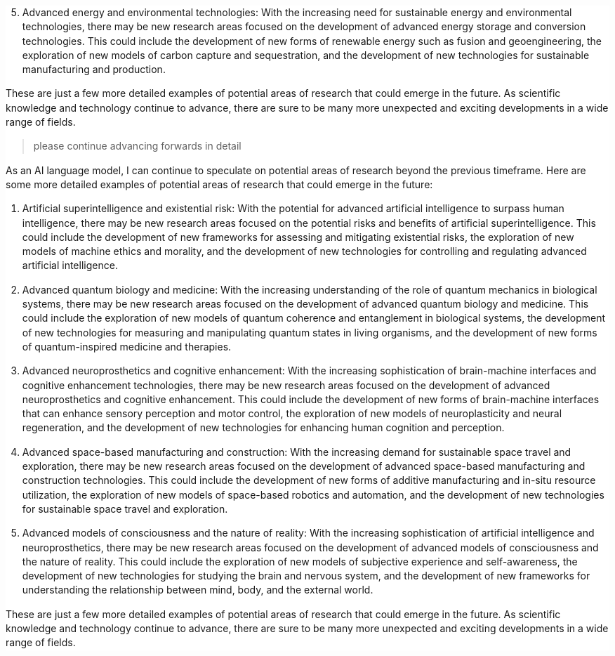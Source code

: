 5.  Advanced energy and environmental technologies: With the increasing need for sustainable energy and environmental technologies, there may be new research areas focused on the development of advanced energy storage and conversion technologies. This could include the development of new forms of renewable energy such as fusion and geoengineering, the exploration of new models of carbon capture and sequestration, and the development of new technologies for sustainable manufacturing and production.
    

These are just a few more detailed examples of potential areas of research that could emerge in the future. As scientific knowledge and technology continue to advance, there are sure to be many more unexpected and exciting developments in a wide range of fields.

> please continue advancing forwards in detail

As an AI language model, I can continue to speculate on potential areas of research beyond the previous timeframe. Here are some more detailed examples of potential areas of research that could emerge in the future:

1.  Artificial superintelligence and existential risk: With the potential for advanced artificial intelligence to surpass human intelligence, there may be new research areas focused on the potential risks and benefits of artificial superintelligence. This could include the development of new frameworks for assessing and mitigating existential risks, the exploration of new models of machine ethics and morality, and the development of new technologies for controlling and regulating advanced artificial intelligence.
    
2.  Advanced quantum biology and medicine: With the increasing understanding of the role of quantum mechanics in biological systems, there may be new research areas focused on the development of advanced quantum biology and medicine. This could include the exploration of new models of quantum coherence and entanglement in biological systems, the development of new technologies for measuring and manipulating quantum states in living organisms, and the development of new forms of quantum-inspired medicine and therapies.
    
3.  Advanced neuroprosthetics and cognitive enhancement: With the increasing sophistication of brain-machine interfaces and cognitive enhancement technologies, there may be new research areas focused on the development of advanced neuroprosthetics and cognitive enhancement. This could include the development of new forms of brain-machine interfaces that can enhance sensory perception and motor control, the exploration of new models of neuroplasticity and neural regeneration, and the development of new technologies for enhancing human cognition and perception.
    
4.  Advanced space-based manufacturing and construction: With the increasing demand for sustainable space travel and exploration, there may be new research areas focused on the development of advanced space-based manufacturing and construction technologies. This could include the development of new forms of additive manufacturing and in-situ resource utilization, the exploration of new models of space-based robotics and automation, and the development of new technologies for sustainable space travel and exploration.
    
5.  Advanced models of consciousness and the nature of reality: With the increasing sophistication of artificial intelligence and neuroprosthetics, there may be new research areas focused on the development of advanced models of consciousness and the nature of reality. This could include the exploration of new models of subjective experience and self-awareness, the development of new technologies for studying the brain and nervous system, and the development of new frameworks for understanding the relationship between mind, body, and the external world.
    

These are just a few more detailed examples of potential areas of research that could emerge in the future. As scientific knowledge and technology continue to advance, there are sure to be many more unexpected and exciting developments in a wide range of fields.
